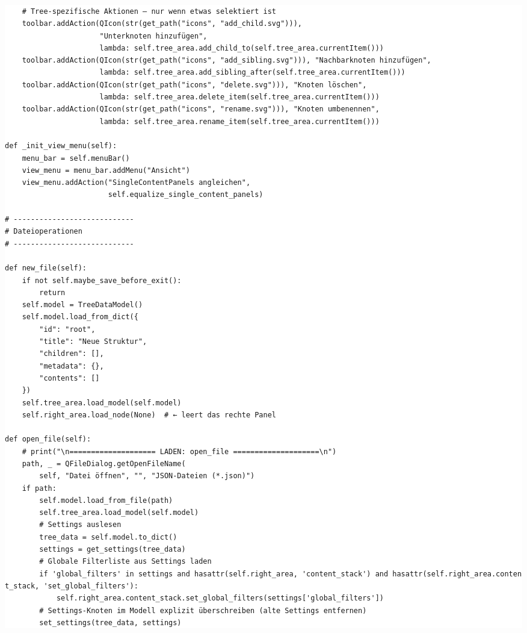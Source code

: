         # Tree-spezifische Aktionen – nur wenn etwas selektiert ist
        toolbar.addAction(QIcon(str(get_path("icons", "add_child.svg"))),
                          "Unterknoten hinzufügen",
                          lambda: self.tree_area.add_child_to(self.tree_area.currentItem()))
        toolbar.addAction(QIcon(str(get_path("icons", "add_sibling.svg"))), "Nachbarknoten hinzufügen",
                          lambda: self.tree_area.add_sibling_after(self.tree_area.currentItem()))
        toolbar.addAction(QIcon(str(get_path("icons", "delete.svg"))), "Knoten löschen",
                          lambda: self.tree_area.delete_item(self.tree_area.currentItem()))
        toolbar.addAction(QIcon(str(get_path("icons", "rename.svg"))), "Knoten umbenennen",
                          lambda: self.tree_area.rename_item(self.tree_area.currentItem()))

    def _init_view_menu(self):
        menu_bar = self.menuBar()
        view_menu = menu_bar.addMenu("Ansicht")
        view_menu.addAction("SingleContentPanels angleichen",
                            self.equalize_single_content_panels)

    # ----------------------------
    # Dateioperationen
    # ----------------------------

    def new_file(self):
        if not self.maybe_save_before_exit():
            return
        self.model = TreeDataModel()
        self.model.load_from_dict({
            "id": "root",
            "title": "Neue Struktur",
            "children": [],
            "metadata": {},
            "contents": []
        })
        self.tree_area.load_model(self.model)
        self.right_area.load_node(None)  # ← leert das rechte Panel

    def open_file(self):
        # print("\n==================== LADEN: open_file ====================\n")
        path, _ = QFileDialog.getOpenFileName(
            self, "Datei öffnen", "", "JSON-Dateien (*.json)")
        if path:
            self.model.load_from_file(path)
            self.tree_area.load_model(self.model)
            # Settings auslesen
            tree_data = self.model.to_dict()
            settings = get_settings(tree_data)
            # Globale Filterliste aus Settings laden
            if 'global_filters' in settings and hasattr(self.right_area, 'content_stack') and hasattr(self.right_area.content_stack, 'set_global_filters'):
                self.right_area.content_stack.set_global_filters(settings['global_filters'])
            # Settings-Knoten im Modell explizit überschreiben (alte Settings entfernen)
            set_settings(tree_data, settings)